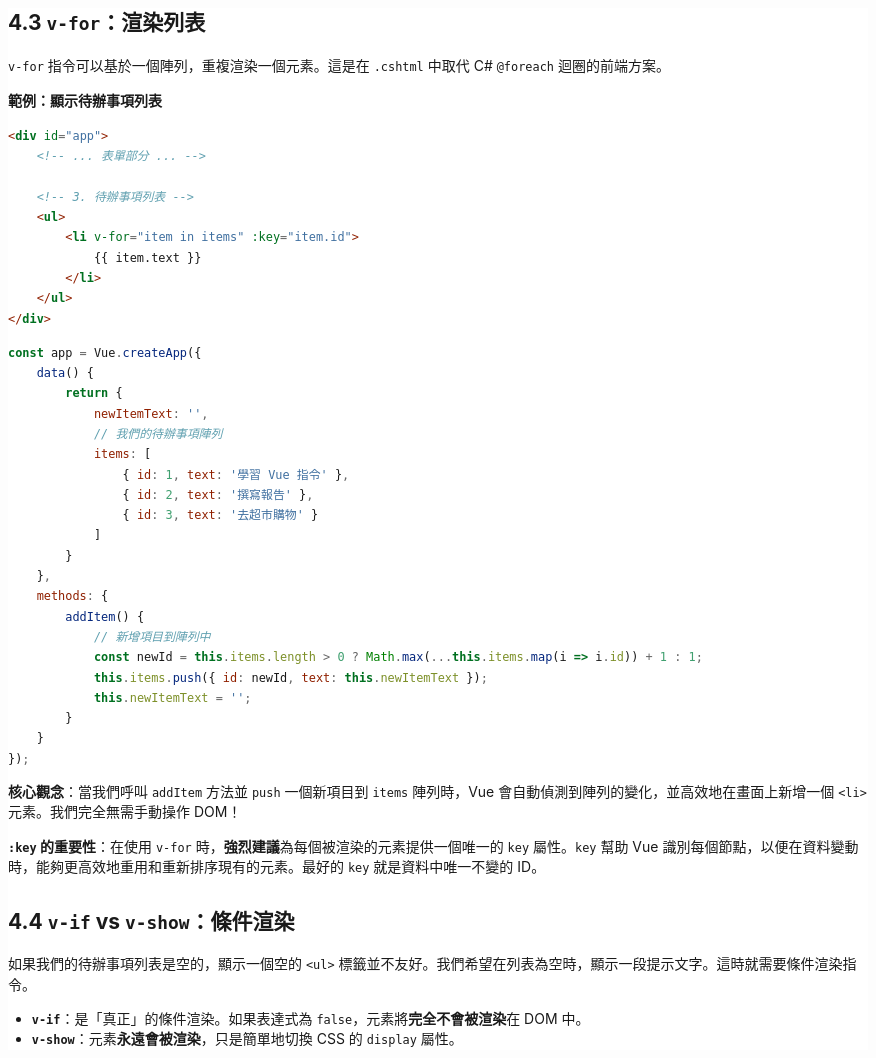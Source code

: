 ## **4.3 `v-for`：渲染列表**

`v-for` 指令可以基於一個陣列，重複渲染一個元素。這是在 `.cshtml` 中取代 C# `@foreach` 迴圈的前端方案。

**範例：顯示待辦事項列表**
```html
<div id="app">
    <!-- ... 表單部分 ... -->

    <!-- 3. 待辦事項列表 -->
    <ul>
        <li v-for="item in items" :key="item.id">
            {{ item.text }}
        </li>
    </ul>
</div>
```
```javascript
const app = Vue.createApp({
    data() {
        return {
            newItemText: '',
            // 我們的待辦事項陣列
            items: [
                { id: 1, text: '學習 Vue 指令' },
                { id: 2, text: '撰寫報告' },
                { id: 3, text: '去超市購物' }
            ]
        }
    },
    methods: {
        addItem() {
            // 新增項目到陣列中
            const newId = this.items.length > 0 ? Math.max(...this.items.map(i => i.id)) + 1 : 1;
            this.items.push({ id: newId, text: this.newItemText });
            this.newItemText = '';
        }
    }
});
```
**核心觀念**：當我們呼叫 `addItem` 方法並 `push` 一個新項目到 `items` 陣列時，Vue 會自動偵測到陣列的變化，並高效地在畫面上新增一個 `<li>` 元素。我們完全無需手動操作 DOM！

**`:key` 的重要性**：在使用 `v-for` 時，**強烈建議**為每個被渲染的元素提供一個唯一的 `key` 屬性。`key` 幫助 Vue 識別每個節點，以便在資料變動時，能夠更高效地重用和重新排序現有的元素。最好的 `key` 就是資料中唯一不變的 ID。

## **4.4 `v-if` vs `v-show`：條件渲染**

如果我們的待辦事項列表是空的，顯示一個空的 `<ul>` 標籤並不友好。我們希望在列表為空時，顯示一段提示文字。這時就需要條件渲染指令。

*   **`v-if`**：是「真正」的條件渲染。如果表達式為 `false`，元素將**完全不會被渲染**在 DOM 中。
*   **`v-show`**：元素**永遠會被渲染**，只是簡單地切換 CSS 的 `display` 屬性。
